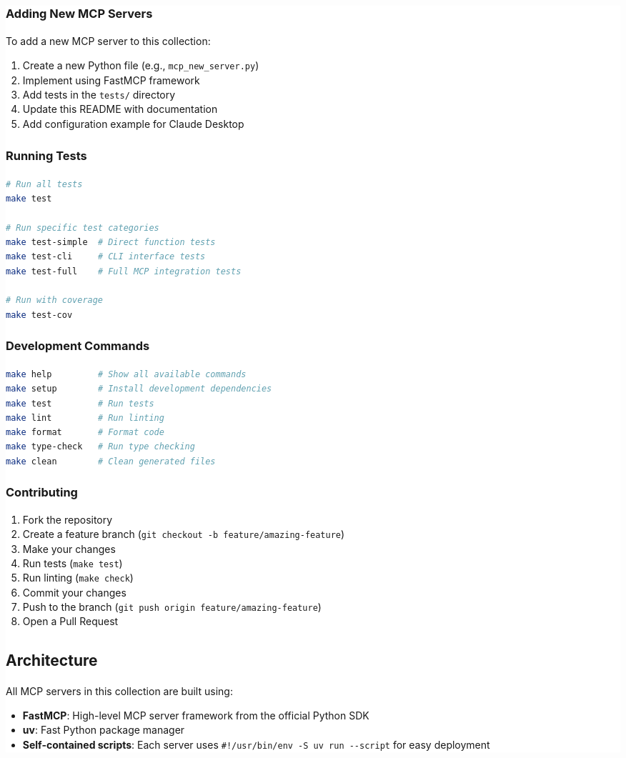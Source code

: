 ### Adding New MCP Servers

To add a new MCP server to this collection:

1. Create a new Python file (e.g., `mcp_new_server.py`)
2. Implement using FastMCP framework
3. Add tests in the `tests/` directory
4. Update this README with documentation
5. Add configuration example for Claude Desktop

### Running Tests

```bash
# Run all tests
make test

# Run specific test categories
make test-simple  # Direct function tests
make test-cli     # CLI interface tests
make test-full    # Full MCP integration tests

# Run with coverage
make test-cov
```

### Development Commands

```bash
make help         # Show all available commands
make setup        # Install development dependencies
make test         # Run tests
make lint         # Run linting
make format       # Format code
make type-check   # Run type checking
make clean        # Clean generated files
```

### Contributing

1. Fork the repository
2. Create a feature branch (`git checkout -b feature/amazing-feature`)
3. Make your changes
4. Run tests (`make test`)
5. Run linting (`make check`)
6. Commit your changes
7. Push to the branch (`git push origin feature/amazing-feature`)
8. Open a Pull Request

## Architecture

All MCP servers in this collection are built using:
- **FastMCP**: High-level MCP server framework from the official Python SDK
- **uv**: Fast Python package manager
- **Self-contained scripts**: Each server uses `#!/usr/bin/env -S uv run --script` for easy deployment
